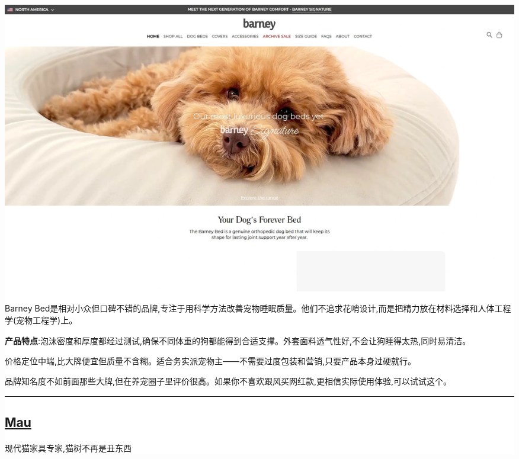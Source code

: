 ![Barney Bed Screenshot](image/barneybed.webp)


Barney Bed是相对小众但口碑不错的品牌,专注于用科学方法改善宠物睡眠质量。他们不追求花哨设计,而是把精力放在材料选择和人体工程学(宠物工程学)上。

**产品特点**:泡沫密度和厚度都经过测试,确保不同体重的狗都能得到合适支撑。外套面料透气性好,不会让狗睡得太热,同时易清洁。

价格定位中端,比大牌便宜但质量不含糊。适合务实派宠物主——不需要过度包装和营销,只要产品本身过硬就行。

品牌知名度不如前面那些大牌,但在养宠圈子里评价很高。如果你不喜欢跟风买网红款,更相信实际使用体验,可以试试这个。

***

## **[Mau](https://www.maupets.com)**

现代猫家具专家,猫树不再是丑东西
